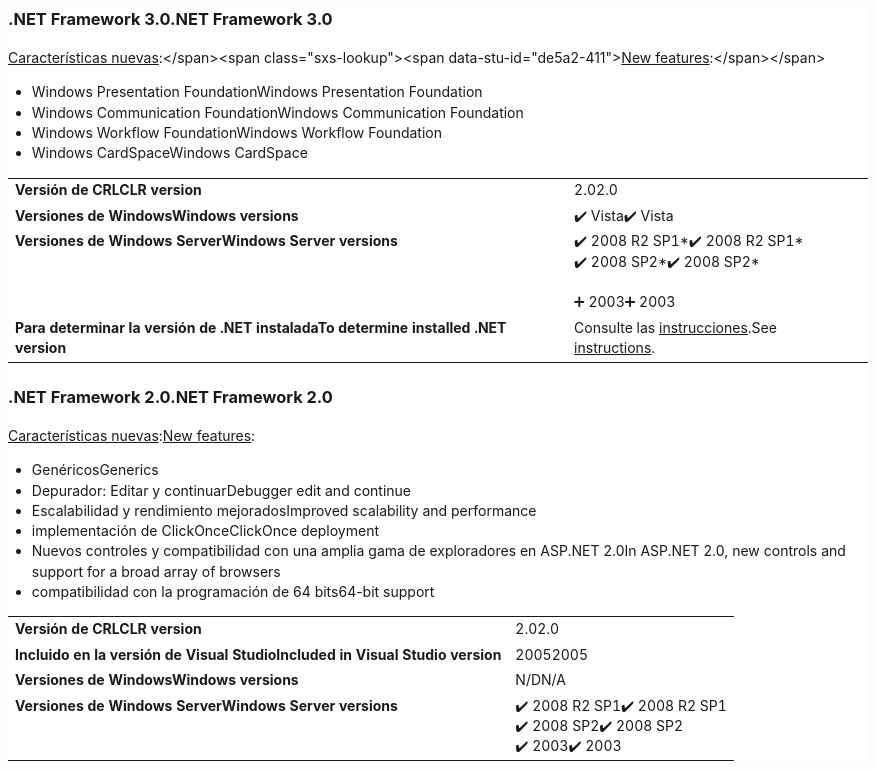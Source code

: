 ### <a name="net-framework-30"></a><span data-ttu-id="de5a2-410">.NET Framework 3.0</span><span class="sxs-lookup"><span data-stu-id="de5a2-410">.NET Framework 3.0</span></span>

<span data-ttu-id="de5a2-411">[Características nuevas](https://docs.microsoft.com/previous-versions/visualstudio/visual-studio-2008/bb822048(v=vs.90)):</span><span class="sxs-lookup"><span data-stu-id="de5a2-411">[New features](https://docs.microsoft.com/previous-versions/visualstudio/visual-studio-2008/bb822048(v=vs.90)):</span></span>

- <span data-ttu-id="de5a2-412">Windows Presentation Foundation</span><span class="sxs-lookup"><span data-stu-id="de5a2-412">Windows Presentation Foundation</span></span>
- <span data-ttu-id="de5a2-413">Windows Communication Foundation</span><span class="sxs-lookup"><span data-stu-id="de5a2-413">Windows Communication Foundation</span></span>
- <span data-ttu-id="de5a2-414">Windows Workflow Foundation</span><span class="sxs-lookup"><span data-stu-id="de5a2-414">Windows Workflow Foundation</span></span>
- <span data-ttu-id="de5a2-415">Windows CardSpace</span><span class="sxs-lookup"><span data-stu-id="de5a2-415">Windows CardSpace</span></span>

|||
|-|-|
|<span data-ttu-id="de5a2-416">**Versión de CRL**</span><span class="sxs-lookup"><span data-stu-id="de5a2-416">**CLR version**</span></span>|<span data-ttu-id="de5a2-417">2.0</span><span class="sxs-lookup"><span data-stu-id="de5a2-417">2.0</span></span>|
|<span data-ttu-id="de5a2-418">**Versiones de Windows**</span><span class="sxs-lookup"><span data-stu-id="de5a2-418">**Windows versions**</span></span>|<span data-ttu-id="de5a2-419">✔️ Vista</span><span class="sxs-lookup"><span data-stu-id="de5a2-419">✔️ Vista</span></span>|
|<span data-ttu-id="de5a2-420">**Versiones de Windows Server**</span><span class="sxs-lookup"><span data-stu-id="de5a2-420">**Windows Server versions**</span></span>|<span data-ttu-id="de5a2-421">✔️ 2008 R2 SP1\*</span><span class="sxs-lookup"><span data-stu-id="de5a2-421">✔️ 2008 R2 SP1\*</span></span><br /><span data-ttu-id="de5a2-422">✔️ 2008 SP2\*</span><span class="sxs-lookup"><span data-stu-id="de5a2-422">✔️ 2008 SP2\*</span></span><br /><br /><span data-ttu-id="de5a2-423">➕ 2003</span><span class="sxs-lookup"><span data-stu-id="de5a2-423">➕ 2003</span></span>|
|<span data-ttu-id="de5a2-424">**Para determinar la versión de .NET instalada**</span><span class="sxs-lookup"><span data-stu-id="de5a2-424">**To determine installed .NET version**</span></span>|<span data-ttu-id="de5a2-425">Consulte las [instrucciones](how-to-determine-which-versions-are-installed.md).</span><span class="sxs-lookup"><span data-stu-id="de5a2-425">See [instructions](how-to-determine-which-versions-are-installed.md).</span></span>|

### <a name="net-framework-20"></a><span data-ttu-id="de5a2-426">.NET Framework 2.0</span><span class="sxs-lookup"><span data-stu-id="de5a2-426">.NET Framework 2.0</span></span>

<span data-ttu-id="de5a2-427">[Características nuevas](https://docs.microsoft.com/previous-versions/visualstudio/visual-studio-2008/t357fb32%28v%3dvs.90%29):</span><span class="sxs-lookup"><span data-stu-id="de5a2-427">[New features](https://docs.microsoft.com/previous-versions/visualstudio/visual-studio-2008/t357fb32%28v%3dvs.90%29):</span></span>

- <span data-ttu-id="de5a2-428">Genéricos</span><span class="sxs-lookup"><span data-stu-id="de5a2-428">Generics</span></span>
- <span data-ttu-id="de5a2-429">Depurador: Editar y continuar</span><span class="sxs-lookup"><span data-stu-id="de5a2-429">Debugger edit and continue</span></span>
- <span data-ttu-id="de5a2-430">Escalabilidad y rendimiento mejorados</span><span class="sxs-lookup"><span data-stu-id="de5a2-430">Improved scalability and performance</span></span>
- <span data-ttu-id="de5a2-431">implementación de ClickOnce</span><span class="sxs-lookup"><span data-stu-id="de5a2-431">ClickOnce deployment</span></span>
- <span data-ttu-id="de5a2-432">Nuevos controles y compatibilidad con una amplia gama de exploradores en ASP.NET 2.0</span><span class="sxs-lookup"><span data-stu-id="de5a2-432">In ASP.NET 2.0, new controls and support for a broad array of browsers</span></span>
- <span data-ttu-id="de5a2-433">compatibilidad con la programación de 64 bits</span><span class="sxs-lookup"><span data-stu-id="de5a2-433">64-bit support</span></span>

|||
|-|-|
|<span data-ttu-id="de5a2-434">**Versión de CRL**</span><span class="sxs-lookup"><span data-stu-id="de5a2-434">**CLR version**</span></span>|<span data-ttu-id="de5a2-435">2.0</span><span class="sxs-lookup"><span data-stu-id="de5a2-435">2.0</span></span>|
|<span data-ttu-id="de5a2-436">**Incluido en la versión de Visual Studio**</span><span class="sxs-lookup"><span data-stu-id="de5a2-436">**Included in Visual Studio version**</span></span>|<span data-ttu-id="de5a2-437">2005</span><span class="sxs-lookup"><span data-stu-id="de5a2-437">2005</span></span>|
|<span data-ttu-id="de5a2-438">**Versiones de Windows**</span><span class="sxs-lookup"><span data-stu-id="de5a2-438">**Windows versions**</span></span>|<span data-ttu-id="de5a2-439">N/D</span><span class="sxs-lookup"><span data-stu-id="de5a2-439">N/A</span></span>|
|<span data-ttu-id="de5a2-440">**Versiones de Windows Server**</span><span class="sxs-lookup"><span data-stu-id="de5a2-440">**Windows Server versions**</span></span>|<span data-ttu-id="de5a2-441">✔️ 2008 R2 SP1</span><span class="sxs-lookup"><span data-stu-id="de5a2-441">✔️ 2008 R2 SP1</span></span><br /><span data-ttu-id="de5a2-442">✔️ 2008 SP2</span><span class="sxs-lookup"><span data-stu-id="de5a2-442">✔️ 2008 SP2</span></span><br /><span data-ttu-id="de5a2-443">✔️ 2003</span><span class="sxs-lookup"><span data-stu-id="de5a2-443">✔️ 2003</span></span>|